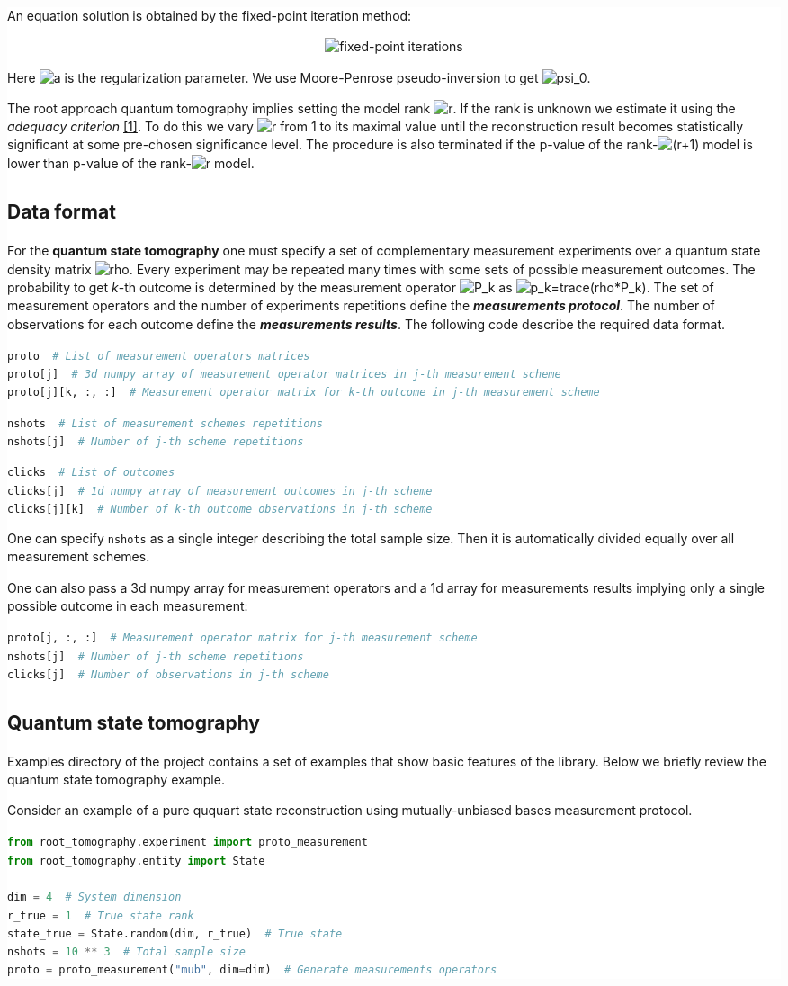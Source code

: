 An equation solution is obtained by the fixed-point iteration method:
<p align="center"><img alt="fixed-point iterations" src="https://render.githubusercontent.com/render/math?math=\displaystyle \psi_{i%2B1}=(1-a)\mu^{-1}J(\psi\psi^\dagger)\psi_i %2B a\psi_i." /></p>

Here <img alt="a" src="https://render.githubusercontent.com/render/math?math=a" /> is the regularization parameter. We use Moore-Penrose pseudo-inversion to get <img alt="psi_0" src="https://render.githubusercontent.com/render/math?math=\psi_0" />.

The root approach quantum tomography implies setting the model rank <img alt="r" src="https://render.githubusercontent.com/render/math?math=r" />. If the rank is unknown we estimate it using the _adequacy criterion_ [[1]](#ref1). To do this we vary <img alt="r" src="https://render.githubusercontent.com/render/math?math=r" /> from 1 to its maximal value until the reconstruction result becomes statistically significant at some pre-chosen significance level. The procedure is also terminated if the p-value of the rank-<img alt="(r+1)" src="https://render.githubusercontent.com/render/math?math=(r%2B1)" /> model is lower than p-value of the rank-<img alt="r" src="https://render.githubusercontent.com/render/math?math=r" /> model.


## <a name="format">Data format</a>
For the **quantum state tomography** one must specify a set of complementary measurement experiments over a quantum state density matrix <img alt="rho" src="https://render.githubusercontent.com/render/math?math=\rho" />. Every experiment may be repeated many times with some sets of possible measurement outcomes. The probability to get _k_-th outcome is determined by the measurement operator <img alt="P_k" src="https://render.githubusercontent.com/render/math?math=P_k" /> as <img alt="p_k=trace(rho*P_k)" src="https://render.githubusercontent.com/render/math?math=p_k=\textrm{Tr}(\rho P_k)" />. The set of measurement operators and the number of experiments repetitions define the **_measurements protocol_**. The number of observations for each outcome define the **_measurements results_**. The following code describe the required data format.
```python
proto  # List of measurement operators matrices
proto[j]  # 3d numpy array of measurement operator matrices in j-th measurement scheme
proto[j][k, :, :]  # Measurement operator matrix for k-th outcome in j-th measurement scheme
```
```python
nshots  # List of measurement schemes repetitions
nshots[j]  # Number of j-th scheme repetitions
```
```python
clicks  # List of outcomes
clicks[j]  # 1d numpy array of measurement outcomes in j-th scheme
clicks[j][k]  # Number of k-th outcome observations in j-th scheme
```
One can specify `nshots` as a single integer describing the total sample size. Then it is automatically divided equally over all measurement schemes.

One can also pass a 3d numpy array for measurement operators and a 1d array for measurements results implying only a single possible outcome in each measurement:
```python
proto[j, :, :]  # Measurement operator matrix for j-th measurement scheme
nshots[j]  # Number of j-th scheme repetitions
clicks[j]  # Number of observations in j-th scheme
```

## <a name="qst">Quantum state tomography</a>

Examples directory of the project contains a set of examples that show basic features of the library. Below we briefly review the quantum state tomography example.

Consider an example of a pure ququart state reconstruction using mutually-unbiased bases measurement protocol.
```python
from root_tomography.experiment import proto_measurement
from root_tomography.entity import State

dim = 4  # System dimension
r_true = 1  # True state rank
state_true = State.random(dim, r_true)  # True state
nshots = 10 ** 3  # Total sample size
proto = proto_measurement("mub", dim=dim)  # Generate measurements operators
```
